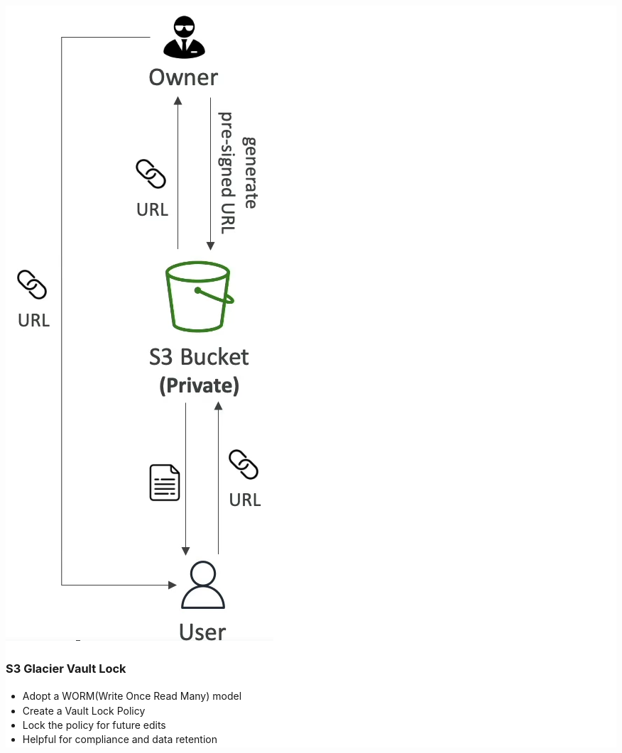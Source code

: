 <img src="../images/s3/s3-pre-signed-url.png" alt="S3 Pre signed URL">


### S3 Glacier Vault Lock

* Adopt a WORM(Write Once Read Many) model
* Create a Vault Lock Policy
* Lock the policy for future edits
* Helpful for compliance and data retention
